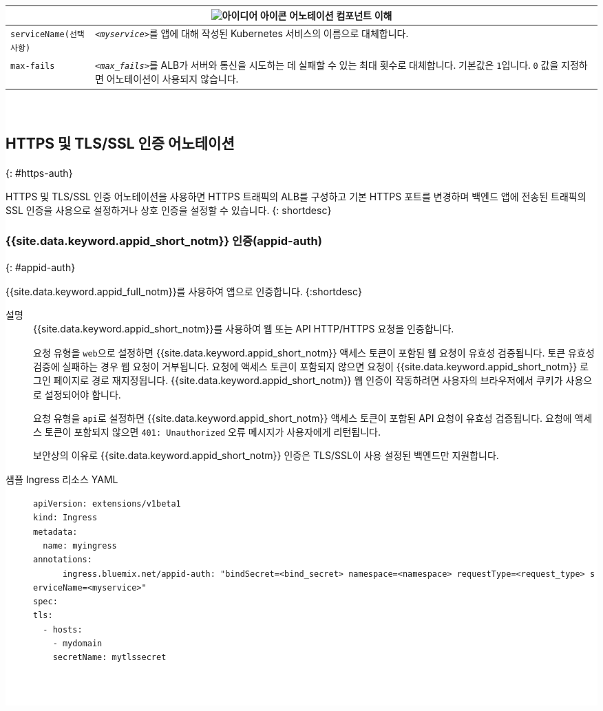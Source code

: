 <table>
<thead>
<th colspan=2><img src="images/idea.png" alt="아이디어 아이콘"/> 어노테이션 컴포넌트 이해</th>
</thead>
<tbody>
<tr>
<td><code>serviceName(선택사항)</code></td>
<td><code>&lt;<em>myservice</em>&gt;</code>를 앱에 대해 작성된 Kubernetes 서비스의 이름으로 대체합니다.</td>
</tr>
<tr>
<td><code>max-fails</code></td>
<td><code>&lt;<em>max_fails</em>&gt;</code>를 ALB가 서버와 통신을 시도하는 데 실패할 수 있는 최대 횟수로 대체합니다. 기본값은 <code>1</code>입니다. <code>0</code> 값을 지정하면 어노테이션이 사용되지 않습니다.</td>
</tr>
</tbody></table>
</dd>
</dl>

<br />


## HTTPS 및 TLS/SSL 인증 어노테이션
{: #https-auth}

HTTPS 및 TLS/SSL 인증 어노테이션을 사용하면 HTTPS 트래픽의 ALB를 구성하고 기본 HTTPS 포트를 변경하며 백엔드 앱에 전송된 트래픽의 SSL 인증을 사용으로 설정하거나 상호 인증을 설정할 수 있습니다.
{: shortdesc}

### {{site.data.keyword.appid_short_notm}} 인증(appid-auth)
{: #appid-auth}

{{site.data.keyword.appid_full_notm}}를 사용하여 앱으로 인증합니다.
{:shortdesc}

<dl>
<dt>설명</dt>
<dd>
  {{site.data.keyword.appid_short_notm}}를 사용하여 웹 또는 API HTTP/HTTPS 요청을 인증합니다.

<p>요청 유형을 <code>web</code>으로 설정하면 {{site.data.keyword.appid_short_notm}} 액세스 토큰이 포함된 웹 요청이 유효성 검증됩니다. 토큰 유효성 검증에 실패하는 경우 웹 요청이 거부됩니다. 요청에 액세스 토큰이 포함되지 않으면 요청이 {{site.data.keyword.appid_short_notm}} 로그인 페이지로 경로 재지정됩니다. {{site.data.keyword.appid_short_notm}} 웹 인증이 작동하려면 사용자의 브라우저에서 쿠키가 사용으로 설정되어야 합니다. </p>

<p>요청 유형을 <code>api</code>로 설정하면 {{site.data.keyword.appid_short_notm}} 액세스 토큰이 포함된 API 요청이 유효성 검증됩니다. 요청에 액세스 토큰이 포함되지 않으면 <code>401: Unauthorized</code> 오류 메시지가 사용자에게 리턴됩니다.</p>

<p class="note">보안상의 이유로 {{site.data.keyword.appid_short_notm}} 인증은 TLS/SSL이 사용 설정된 백엔드만 지원합니다. </p>
</dd>
<dt>샘플 Ingress 리소스 YAML</dt>
<dd>

<pre class="codeblock">
<code>apiVersion: extensions/v1beta1
kind: Ingress
metadata:
  name: myingress
annotations:
      ingress.bluemix.net/appid-auth: "bindSecret=&lt;bind_secret&gt; namespace=&lt;namespace&gt; requestType=&lt;request_type&gt; serviceName=&lt;myservice&gt;"
spec:
tls:
  - hosts:
    - mydomain
    secretName: mytlssecret